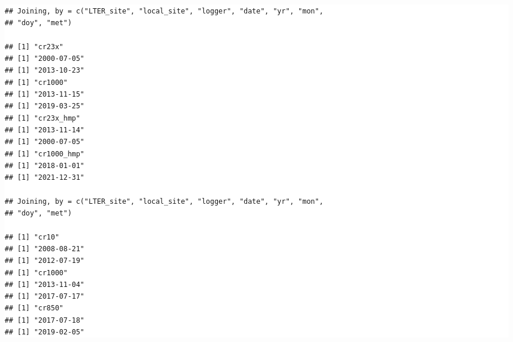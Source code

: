     ## Joining, by = c("LTER_site", "local_site", "logger", "date", "yr", "mon",
    ## "doy", "met")

    ## [1] "cr23x"
    ## [1] "2000-07-05"
    ## [1] "2013-10-23"
    ## [1] "cr1000"
    ## [1] "2013-11-15"
    ## [1] "2019-03-25"
    ## [1] "cr23x_hmp"
    ## [1] "2013-11-14"
    ## [1] "2000-07-05"
    ## [1] "cr1000_hmp"
    ## [1] "2018-01-01"
    ## [1] "2021-12-31"

    ## Joining, by = c("LTER_site", "local_site", "logger", "date", "yr", "mon",
    ## "doy", "met")

    ## [1] "cr10"
    ## [1] "2008-08-21"
    ## [1] "2012-07-19"
    ## [1] "cr1000"
    ## [1] "2013-11-04"
    ## [1] "2017-07-17"
    ## [1] "cr850"
    ## [1] "2017-07-18"
    ## [1] "2019-02-05"
